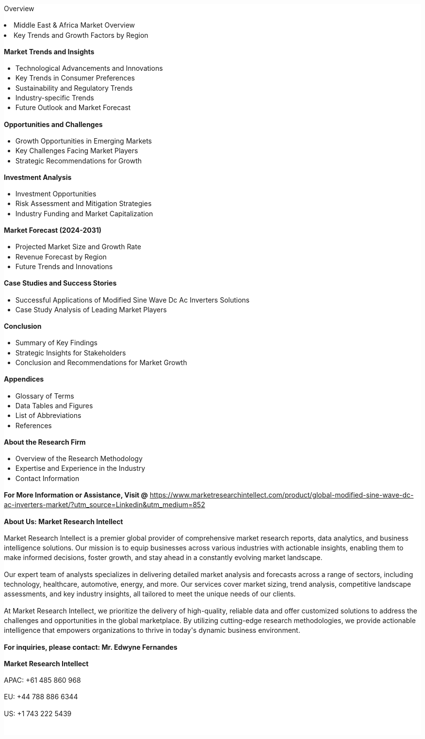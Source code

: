 Overview</li><li>Middle East &amp; Africa Market Overview</li><li>Key Trends and Growth Factors by Region</li></ul><p><strong>Market Trends and Insights</strong></p><ul><li>Technological Advancements and Innovations</li><li>Key Trends in Consumer Preferences</li><li>Sustainability and Regulatory Trends</li><li>Industry-specific Trends</li><li>Future Outlook and Market Forecast</li></ul><p><strong>Opportunities and Challenges</strong></p><ul><li>Growth Opportunities in Emerging Markets</li><li>Key Challenges Facing Market Players</li><li>Strategic Recommendations for Growth</li></ul><p><strong>Investment Analysis</strong></p><ul><li>Investment Opportunities</li><li>Risk Assessment and Mitigation Strategies</li><li>Industry Funding and Market Capitalization</li></ul><p><strong>Market Forecast (2024-2031)</strong></p><ul><li>Projected Market Size and Growth Rate</li><li>Revenue Forecast by Region</li><li>Future Trends and Innovations</li></ul><p><strong>Case Studies and Success Stories</strong></p><ul><li>Successful Applications of Modified Sine Wave Dc Ac Inverters Solutions</li><li>Case Study Analysis of Leading Market Players</li></ul><p><strong>Conclusion</strong></p><ul><li>Summary of Key Findings</li><li>Strategic Insights for Stakeholders</li><li>Conclusion and Recommendations for Market Growth</li></ul><p><strong>Appendices</strong></p><ul><li>Glossary of Terms</li><li>Data Tables and Figures</li><li>List of Abbreviations</li><li>References</li></ul><p><strong>About the Research Firm</strong></p><ul><li>Overview of the Research Methodology</li><li>Expertise and Experience in the Industry</li><li>Contact Information</li></ul></div><div class="article-main__content" data-test-id="publishing-text-block"><p><span class="font-[700]"><strong>For More Information or Assistance, Visit @</strong>&nbsp;<a href="https://www.marketresearchintellect.com/product/global-modified-sine-wave-dc-ac-inverters-market/?utm_source=Linkedin&utm_medium=852">https://www.marketresearchintellect.com/product/global-modified-sine-wave-dc-ac-inverters-market/?utm_source=Linkedin&utm_medium=852</a></span></p><p><strong>About Us: Market Research Intellect</strong></p><p>Market Research Intellect is a premier global provider of comprehensive market research reports, data analytics, and business intelligence solutions. Our mission is to equip businesses across various industries with actionable insights, enabling them to make informed decisions, foster growth, and stay ahead in a constantly evolving market landscape.</p><p>Our expert team of analysts specializes in delivering detailed market analysis and forecasts across a range of sectors, including technology, healthcare, automotive, energy, and more. Our services cover market sizing, trend analysis, competitive landscape assessments, and key industry insights, all tailored to meet the unique needs of our clients.</p><p>At Market Research Intellect, we prioritize the delivery of high-quality, reliable data and offer customized solutions to address the challenges and opportunities in the global marketplace. By utilizing cutting-edge research methodologies, we provide actionable intelligence that empowers organizations to thrive in today's dynamic business environment.</p><p><strong>For inquiries, please contact: Mr. Edwyne Fernandes</strong></p><p><strong>Market Research Intellect</strong></p><p>APAC: +61 485 860 968</p><p>EU: +44 788 886 6344</p><p>US: +1 743 222 5439</p></div><div class="article-main__content" data-test-id="publishing-text-block">&nbsp;</div>

